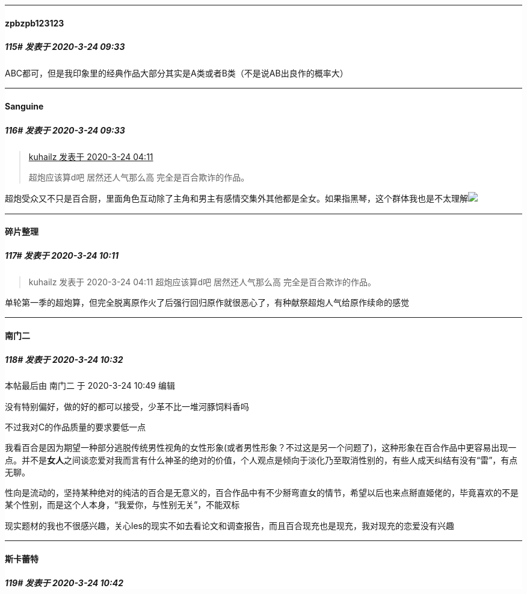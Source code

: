 -----

####  zpbzpb123123  
##### 115#       发表于 2020-3-24 09:33


ABC都可，但是我印象里的经典作品大部分其实是A类或者B类（不是说AB出良作的概率大）


-----

####  Sanguine  
##### 116#       发表于 2020-3-24 09:33


<blockquote><a href="httphttps://bbs.saraba1st.com/2b/forum.php?mod=redirect&amp;goto=findpost&amp;pid=46851490&amp;ptid=1920423" target="_blank">kuhailz 发表于 2020-3-24 04:11</a>

超炮应该算d吧 居然还人气那么高 完全是百合欺诈的作品。</blockquote>
超炮受众又不只是百合厨，里面角色互动除了主角和男主有感情交集外其他都是全女。如果指黑琴，这个群体我也是不太理解<img src="https://static.saraba1st.com/image/smiley/face2017/028.png" referrerpolicy="no-referrer">


-----

####  碎片整理  
##### 117#       发表于 2020-3-24 10:11


<blockquote>kuhailz 发表于 2020-3-24 04:11
超炮应该算d吧 居然还人气那么高 完全是百合欺诈的作品。</blockquote>
单轮第一季的超炮算，但完全脱离原作火了后强行回归原作就很恶心了，有种献祭超炮人气给原作续命的感觉


-----

####  南门二  
##### 118#       发表于 2020-3-24 10:32


 本帖最后由 南门二 于 2020-3-24 10:49 编辑 

没有特别偏好，做的好的都可以接受，少革不比一堆河豚饲料香吗

不过我对C的作品质量的要求要低一点

我看百合是因为期望一种部分逃脱传统男性视角的女性形象(或者男性形象？不过这是另一个问题了)，这种形象在百合作品中更容易出现一点。并不是<strong>女人</strong>之间谈恋爱对我而言有什么神圣的绝对的价值，个人观点是倾向于淡化乃至取消性别的，有些人成天纠结有没有“雷”，有点无聊。

性向是流动的，坚持某种绝对的纯洁的百合是无意义的，百合作品中有不少掰弯直女的情节，希望以后也来点掰直姬佬的，毕竟喜欢的不是某个性别，而是这个人本身，“我爱你，与性别无关”，不能双标

现实题材的我也不很感兴趣，关心les的现实不如去看论文和调查报告，而且百合现充也是现充，我对现充的恋爱没有兴趣


-----

####  斯卡蕾特  
##### 119#       发表于 2020-3-24 10:42

